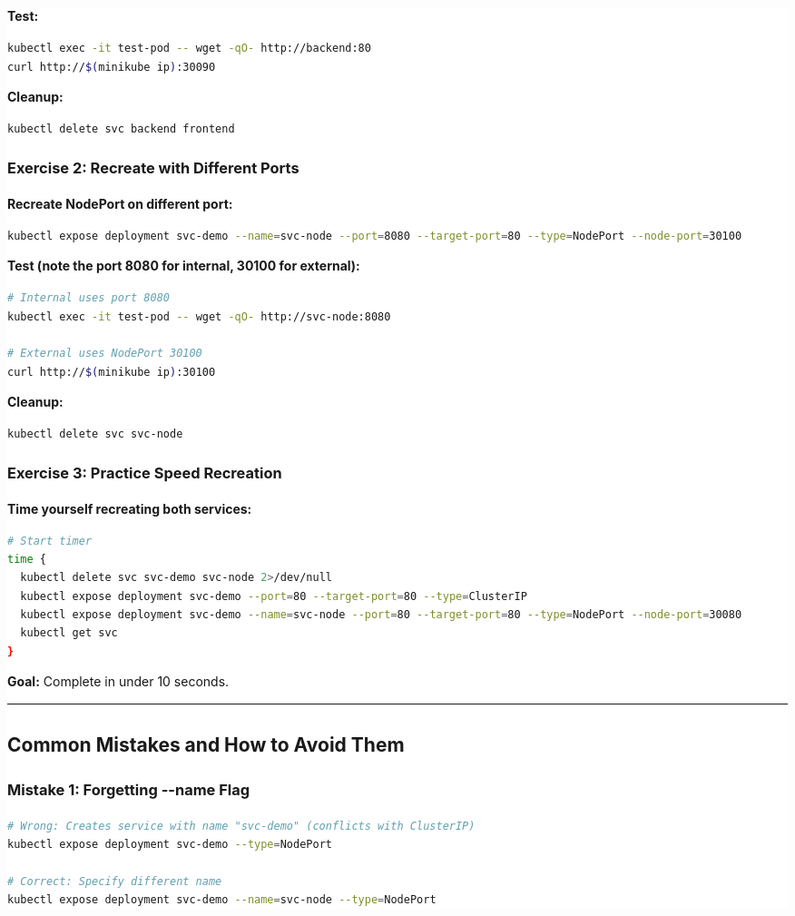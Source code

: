 **Test:**
```bash
kubectl exec -it test-pod -- wget -qO- http://backend:80
curl http://$(minikube ip):30090
```

**Cleanup:**
```bash
kubectl delete svc backend frontend
```

### Exercise 2: Recreate with Different Ports

**Recreate NodePort on different port:**
```bash
kubectl expose deployment svc-demo --name=svc-node --port=8080 --target-port=80 --type=NodePort --node-port=30100
```

**Test (note the port 8080 for internal, 30100 for external):**
```bash
# Internal uses port 8080
kubectl exec -it test-pod -- wget -qO- http://svc-node:8080

# External uses NodePort 30100
curl http://$(minikube ip):30100
```

**Cleanup:**
```bash
kubectl delete svc svc-node
```

### Exercise 3: Practice Speed Recreation

**Time yourself recreating both services:**
```bash
# Start timer
time {
  kubectl delete svc svc-demo svc-node 2>/dev/null
  kubectl expose deployment svc-demo --port=80 --target-port=80 --type=ClusterIP
  kubectl expose deployment svc-demo --name=svc-node --port=80 --target-port=80 --type=NodePort --node-port=30080
  kubectl get svc
}
```

**Goal:** Complete in under 10 seconds.

---

## Common Mistakes and How to Avoid Them

### Mistake 1: Forgetting --name Flag
```bash
# Wrong: Creates service with name "svc-demo" (conflicts with ClusterIP)
kubectl expose deployment svc-demo --type=NodePort

# Correct: Specify different name
kubectl expose deployment svc-demo --name=svc-node --type=NodePort
```
